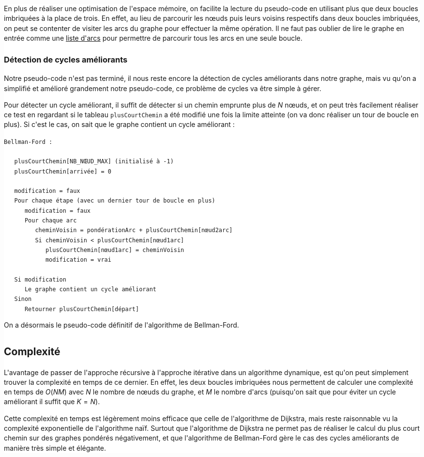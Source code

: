 En plus de réaliser une optimisation de l'espace mémoire, on facilite la lecture du pseudo-code en utilisant plus que deux boucles imbriquées à la place de trois. En effet, au lieu de parcourir les nœuds puis leurs voisins respectifs dans deux boucles imbriquées, on peut se contenter de visiter les arcs du graphe pour effectuer la même opération. Il ne faut pas oublier de lire le graphe en entrée comme une [liste d'arcs](/algo/structure/graphe.html#liste-darcs) pour permettre de parcourir tous les arcs en une seule boucle.

### Détection de cycles améliorants

Notre pseudo-code n'est pas terminé, il nous reste encore la détection de cycles améliorants dans notre graphe, mais vu qu'on a simplifié et amélioré grandement notre pseudo-code, ce problème de cycles va être simple à gérer.

Pour détecter un cycle améliorant, il suffit de détecter si un chemin emprunte plus de $N$ nœuds, et on peut très facilement réaliser ce test en regardant si le tableau `plusCourtChemin` a été modifié une fois la limite atteinte (on va donc réaliser un tour de boucle en plus). Si c'est le cas, on sait que le graphe contient un cycle améliorant :

```nohighlight
Bellman-Ford :

   plusCourtChemin[NB_NŒUD_MAX] (initialisé à -1)
   plusCourtChemin[arrivée] = 0

   modification = faux
   Pour chaque étape (avec un dernier tour de boucle en plus)
      modification = faux
      Pour chaque arc
         cheminVoisin = pondérationArc + plusCourtChemin[nœud2arc]
         Si cheminVoisin < plusCourtChemin[nœud1arc]
            plusCourtChemin[nœud1arc] = cheminVoisin
            modification = vrai

   Si modification
      Le graphe contient un cycle améliorant
   Sinon
      Retourner plusCourtChemin[départ]
```

On a désormais le pseudo-code définitif de l'algorithme de Bellman-Ford.

## Complexité

L'avantage de passer de l'approche récursive à l'approche itérative dans un algorithme dynamique, est qu'on peut simplement trouver la complexité en temps de ce dernier. En effet, les deux boucles imbriquées nous permettent de calculer une complexité en temps de $O(NM)$ avec $N$ le nombre de nœuds du graphe, et $M$ le nombre d'arcs (puisqu'on sait que pour éviter un cycle améliorant il suffit que $K = N$).

Cette complexité en temps est légèrement moins efficace que celle de l'algorithme de Dijkstra, mais reste raisonnable vu la complexité exponentielle de l'algorithme naïf. Surtout que l'algorithme de Dijkstra ne permet pas de réaliser le calcul du plus court chemin sur des graphes pondérés négativement, et que l'algorithme de Bellman-Ford gère le cas des cycles améliorants de manière très simple et élégante.
